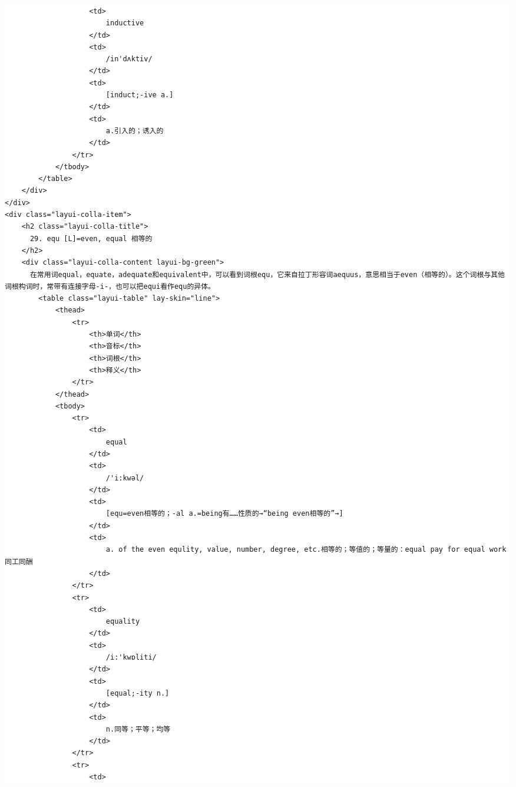                         <td>
                            inductive
                        </td>
                        <td>
                            /in'dʌktiv/
                        </td>
                        <td>
                            [induct;-ive a.]
                        </td>
                        <td>
                            a.引入的；诱入的
                        </td>
                    </tr>
                </tbody>
            </table>
        </div>
    </div>
    <div class="layui-colla-item">
        <h2 class="layui-colla-title">
          29. equ [L]=even, equal 相等的
        </h2>
        <div class="layui-colla-content layui-bg-green">
          在常用词equal，equate，adequate和equivalent中，可以看到词根equ，它来自拉丁形容词aequus，意思相当于even（相等的）。这个词根与其他词根构词时，常带有连接字母-i-，也可以把equi看作equ的异体。
            <table class="layui-table" lay-skin="line">
                <thead>
                    <tr>
                        <th>单词</th>
                        <th>音标</th>
                        <th>词根</th>
                        <th>释义</th>
                    </tr>
                </thead>
                <tbody>
                    <tr>
                        <td>
                            equal
                        </td>
                        <td>
                            /'i:kwәl/
                        </td>
                        <td>
                            [equ=even相等的；-al a.=being有……性质的→“being even相等的”→]
                        </td>
                        <td>
                            a. of the even equlity, value, number, degree, etc.相等的；等值的；等量的：equal pay for equal work同工同酬
                        </td>
                    </tr>
                    <tr>
                        <td>
                            equality
                        </td>
                        <td>
                            /i:'kwɒliti/
                        </td>
                        <td>
                            [equal;-ity n.]
                        </td>
                        <td>
                            n.同等；平等；均等
                        </td>
                    </tr>
                    <tr>
                        <td>